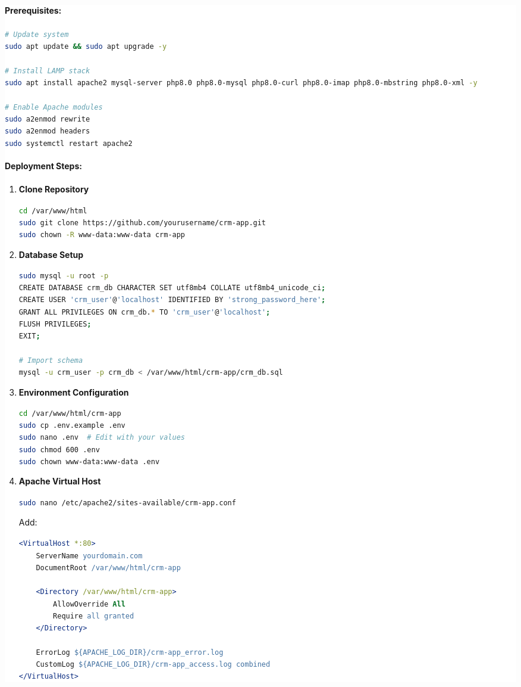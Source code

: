 #### Prerequisites:
```bash
# Update system
sudo apt update && sudo apt upgrade -y

# Install LAMP stack
sudo apt install apache2 mysql-server php8.0 php8.0-mysql php8.0-curl php8.0-imap php8.0-mbstring php8.0-xml -y

# Enable Apache modules
sudo a2enmod rewrite
sudo a2enmod headers
sudo systemctl restart apache2
```

#### Deployment Steps:

1. **Clone Repository**
   ```bash
   cd /var/www/html
   sudo git clone https://github.com/yourusername/crm-app.git
   sudo chown -R www-data:www-data crm-app
   ```

2. **Database Setup**
   ```bash
   sudo mysql -u root -p
   CREATE DATABASE crm_db CHARACTER SET utf8mb4 COLLATE utf8mb4_unicode_ci;
   CREATE USER 'crm_user'@'localhost' IDENTIFIED BY 'strong_password_here';
   GRANT ALL PRIVILEGES ON crm_db.* TO 'crm_user'@'localhost';
   FLUSH PRIVILEGES;
   EXIT;
   
   # Import schema
   mysql -u crm_user -p crm_db < /var/www/html/crm-app/crm_db.sql
   ```

3. **Environment Configuration**
   ```bash
   cd /var/www/html/crm-app
   sudo cp .env.example .env
   sudo nano .env  # Edit with your values
   sudo chmod 600 .env
   sudo chown www-data:www-data .env
   ```

4. **Apache Virtual Host**
   ```bash
   sudo nano /etc/apache2/sites-available/crm-app.conf
   ```
   
   Add:
   ```apache
   <VirtualHost *:80>
       ServerName yourdomain.com
       DocumentRoot /var/www/html/crm-app
       
       <Directory /var/www/html/crm-app>
           AllowOverride All
           Require all granted
       </Directory>
       
       ErrorLog ${APACHE_LOG_DIR}/crm-app_error.log
       CustomLog ${APACHE_LOG_DIR}/crm-app_access.log combined
   </VirtualHost>
   ```
   